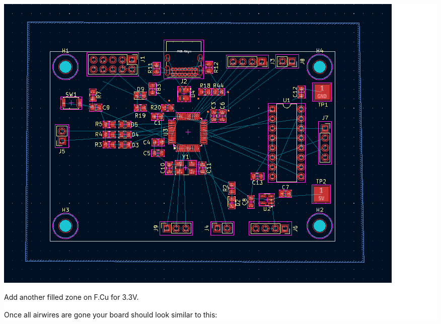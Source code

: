 ![ground_plane](./Screenshots/ground_plane.png)


Add another filled zone on F.Cu for 3.3V.

Once all airwires are gone your board should look similar to this: